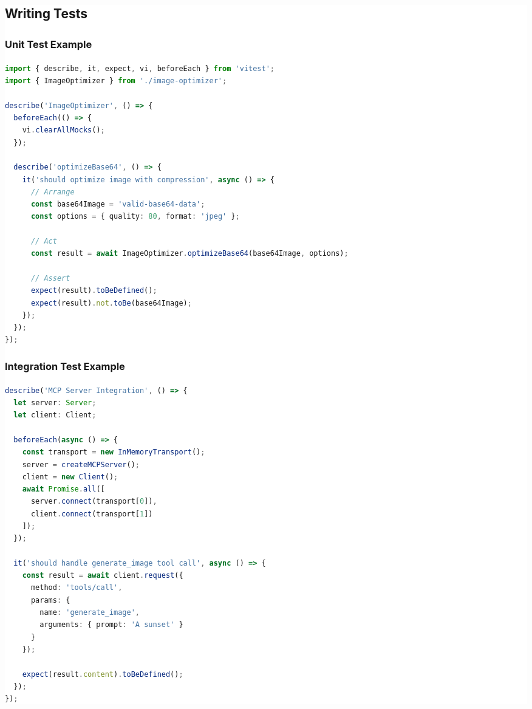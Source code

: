## Writing Tests

### Unit Test Example

```typescript
import { describe, it, expect, vi, beforeEach } from 'vitest';
import { ImageOptimizer } from './image-optimizer';

describe('ImageOptimizer', () => {
  beforeEach(() => {
    vi.clearAllMocks();
  });

  describe('optimizeBase64', () => {
    it('should optimize image with compression', async () => {
      // Arrange
      const base64Image = 'valid-base64-data';
      const options = { quality: 80, format: 'jpeg' };
      
      // Act
      const result = await ImageOptimizer.optimizeBase64(base64Image, options);
      
      // Assert
      expect(result).toBeDefined();
      expect(result).not.toBe(base64Image);
    });
  });
});
```

### Integration Test Example

```typescript
describe('MCP Server Integration', () => {
  let server: Server;
  let client: Client;

  beforeEach(async () => {
    const transport = new InMemoryTransport();
    server = createMCPServer();
    client = new Client();
    await Promise.all([
      server.connect(transport[0]),
      client.connect(transport[1])
    ]);
  });

  it('should handle generate_image tool call', async () => {
    const result = await client.request({
      method: 'tools/call',
      params: {
        name: 'generate_image',
        arguments: { prompt: 'A sunset' }
      }
    });
    
    expect(result.content).toBeDefined();
  });
});
```

